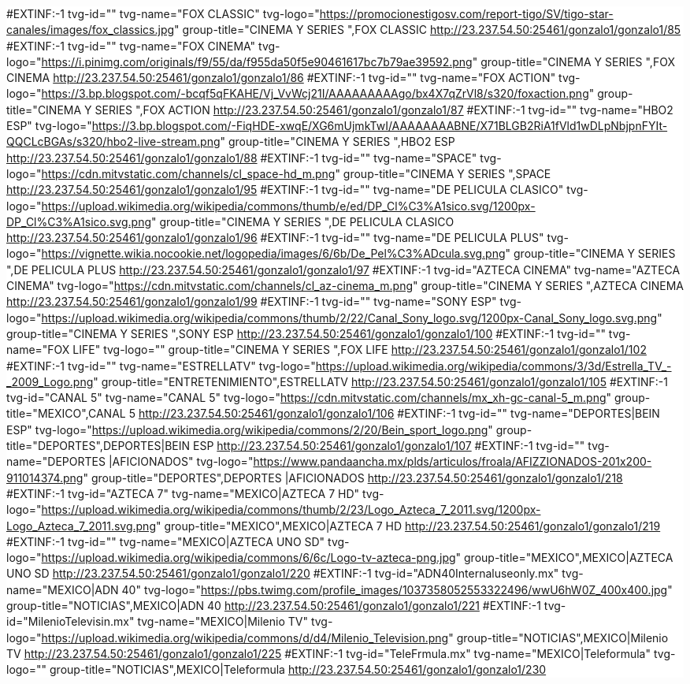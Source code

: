 #EXTINF:-1 tvg-id="" tvg-name="FOX CLASSIC" tvg-logo="https://promocionestigosv.com/report-tigo/SV/tigo-star-canales/images/fox_classics.jpg" group-title="CINEMA Y SERIES ",FOX CLASSIC
http://23.237.54.50:25461/gonzalo1/gonzalo1/85
#EXTINF:-1 tvg-id="" tvg-name="FOX CINEMA" tvg-logo="https://i.pinimg.com/originals/f9/55/da/f955da50f5e90461617bc7b79ae39592.png" group-title="CINEMA Y SERIES ",FOX CINEMA
http://23.237.54.50:25461/gonzalo1/gonzalo1/86
#EXTINF:-1 tvg-id="" tvg-name="FOX ACTION" tvg-logo="https://3.bp.blogspot.com/-bcqf5qFKAHE/Vj_VvWcj21I/AAAAAAAAAgo/bx4X7qZrVl8/s320/foxaction.png" group-title="CINEMA Y SERIES ",FOX ACTION
http://23.237.54.50:25461/gonzalo1/gonzalo1/87
#EXTINF:-1 tvg-id="" tvg-name="HBO2 ESP" tvg-logo="https://3.bp.blogspot.com/-FiqHDE-xwqE/XG6mUjmkTwI/AAAAAAAABNE/X71BLGB2RiA1fVld1wDLpNbjpnFYIt-QQCLcBGAs/s320/hbo2-live-stream.png" group-title="CINEMA Y SERIES ",HBO2 ESP
http://23.237.54.50:25461/gonzalo1/gonzalo1/88
#EXTINF:-1 tvg-id="" tvg-name="SPACE" tvg-logo="https://cdn.mitvstatic.com/channels/cl_space-hd_m.png" group-title="CINEMA Y SERIES ",SPACE
http://23.237.54.50:25461/gonzalo1/gonzalo1/95
#EXTINF:-1 tvg-id="" tvg-name="DE PELICULA CLASICO" tvg-logo="https://upload.wikimedia.org/wikipedia/commons/thumb/e/ed/DP_Cl%C3%A1sico.svg/1200px-DP_Cl%C3%A1sico.svg.png" group-title="CINEMA Y SERIES ",DE PELICULA CLASICO
http://23.237.54.50:25461/gonzalo1/gonzalo1/96
#EXTINF:-1 tvg-id="" tvg-name="DE PELICULA PLUS" tvg-logo="https://vignette.wikia.nocookie.net/logopedia/images/6/6b/De_Pel%C3%ADcula.svg.png" group-title="CINEMA Y SERIES ",DE PELICULA PLUS
http://23.237.54.50:25461/gonzalo1/gonzalo1/97
#EXTINF:-1 tvg-id="AZTECA CINEMA" tvg-name="AZTECA CINEMA" tvg-logo="https://cdn.mitvstatic.com/channels/cl_az-cinema_m.png" group-title="CINEMA Y SERIES ",AZTECA CINEMA
http://23.237.54.50:25461/gonzalo1/gonzalo1/99
#EXTINF:-1 tvg-id="" tvg-name="SONY ESP" tvg-logo="https://upload.wikimedia.org/wikipedia/commons/thumb/2/22/Canal_Sony_logo.svg/1200px-Canal_Sony_logo.svg.png" group-title="CINEMA Y SERIES ",SONY ESP
http://23.237.54.50:25461/gonzalo1/gonzalo1/100
#EXTINF:-1 tvg-id="" tvg-name="FOX LIFE" tvg-logo="" group-title="CINEMA Y SERIES ",FOX LIFE
http://23.237.54.50:25461/gonzalo1/gonzalo1/102
#EXTINF:-1 tvg-id="" tvg-name="ESTRELLATV" tvg-logo="https://upload.wikimedia.org/wikipedia/commons/3/3d/Estrella_TV_-_2009_Logo.png" group-title="ENTRETENIMIENTO",ESTRELLATV
http://23.237.54.50:25461/gonzalo1/gonzalo1/105
#EXTINF:-1 tvg-id="CANAL 5" tvg-name="CANAL 5" tvg-logo="https://cdn.mitvstatic.com/channels/mx_xh-gc-canal-5_m.png" group-title="MEXICO",CANAL 5
http://23.237.54.50:25461/gonzalo1/gonzalo1/106
#EXTINF:-1 tvg-id="" tvg-name="DEPORTES|BEIN  ESP" tvg-logo="https://upload.wikimedia.org/wikipedia/commons/2/20/Bein_sport_logo.png" group-title="DEPORTES",DEPORTES|BEIN  ESP
http://23.237.54.50:25461/gonzalo1/gonzalo1/107
#EXTINF:-1 tvg-id="" tvg-name="DEPORTES |AFICIONADOS" tvg-logo="https://www.pandaancha.mx/plds/articulos/froala/AFIZZIONADOS-201x200-911014374.png" group-title="DEPORTES",DEPORTES |AFICIONADOS
http://23.237.54.50:25461/gonzalo1/gonzalo1/218
#EXTINF:-1 tvg-id="AZTECA 7" tvg-name="MEXICO|AZTECA 7 HD" tvg-logo="https://upload.wikimedia.org/wikipedia/commons/thumb/2/23/Logo_Azteca_7_2011.svg/1200px-Logo_Azteca_7_2011.svg.png" group-title="MEXICO",MEXICO|AZTECA 7 HD
http://23.237.54.50:25461/gonzalo1/gonzalo1/219
#EXTINF:-1 tvg-id="" tvg-name="MEXICO|AZTECA UNO SD" tvg-logo="https://upload.wikimedia.org/wikipedia/commons/6/6c/Logo-tv-azteca-png.jpg" group-title="MEXICO",MEXICO|AZTECA UNO SD
http://23.237.54.50:25461/gonzalo1/gonzalo1/220
#EXTINF:-1 tvg-id="ADN40Internaluseonly.mx" tvg-name="MEXICO|ADN 40" tvg-logo="https://pbs.twimg.com/profile_images/1037358052553322496/wwU6hW0Z_400x400.jpg" group-title="NOTICIAS",MEXICO|ADN 40
http://23.237.54.50:25461/gonzalo1/gonzalo1/221
#EXTINF:-1 tvg-id="MilenioTelevisin.mx" tvg-name="MEXICO|Milenio TV" tvg-logo="https://upload.wikimedia.org/wikipedia/commons/d/d4/Milenio_Television.png" group-title="NOTICIAS",MEXICO|Milenio TV
http://23.237.54.50:25461/gonzalo1/gonzalo1/225
#EXTINF:-1 tvg-id="TeleFrmula.mx" tvg-name="MEXICO|Teleformula" tvg-logo="" group-title="NOTICIAS",MEXICO|Teleformula
http://23.237.54.50:25461/gonzalo1/gonzalo1/230
